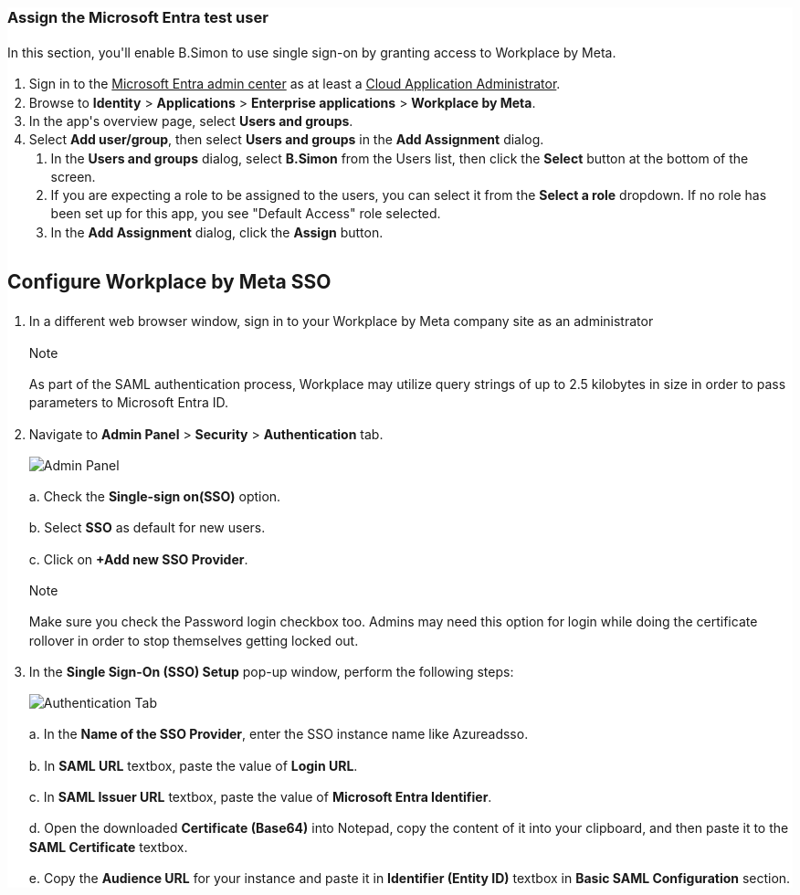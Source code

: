 <a name='assign-the-azure-ad-test-user'></a>

### Assign the Microsoft Entra test user

In this section, you'll enable B.Simon to use single sign-on by granting access to Workplace by Meta.

1. Sign in to the [Microsoft Entra admin center](https://entra.microsoft.com) as at least a [Cloud Application Administrator](~/identity/role-based-access-control/permissions-reference.md#cloud-application-administrator).
1. Browse to **Identity** > **Applications** > **Enterprise applications** > **Workplace by Meta**.
1. In the app's overview page, select **Users and groups**.
1. Select **Add user/group**, then select **Users and groups** in the **Add Assignment** dialog.
   1. In the **Users and groups** dialog, select **B.Simon** from the Users list, then click the **Select** button at the bottom of the screen.
   1. If you are expecting a role to be assigned to the users, you can select it from the **Select a role** dropdown. If no role has been set up for this app, you see "Default Access" role selected.
   1. In the **Add Assignment** dialog, click the **Assign** button.

## Configure Workplace by Meta SSO




1. In a different web browser window, sign in to your Workplace by Meta company site as an administrator

    > [!NOTE]
    > As part of the SAML authentication process, Workplace may utilize query strings of up to 2.5 kilobytes in size in order to pass parameters to Microsoft Entra ID.

1. Navigate to **Admin Panel** > **Security** > **Authentication** tab.

    ![Admin Panel](./media/workplacebyfacebook-tutorial/security.png)

    a. Check the **Single-sign on(SSO)** option.

    b. Select **SSO** as default for new users.
    
    c. Click on **+Add new SSO Provider**.
    > [!NOTE]
    > Make sure you check the Password login checkbox too. Admins may need this option for login while doing the certificate rollover in order to stop themselves getting locked out.

1. In the **Single Sign-On (SSO) Setup** pop-up window, perform the following steps:

    ![Authentication Tab](./media/workplacebyfacebook-tutorial/single-sign-on-setup.png)

    a. In the **Name of the SSO Provider**, enter the SSO instance name like Azureadsso.

    b. In **SAML URL** textbox, paste the value of **Login URL**.

    c. In **SAML Issuer URL** textbox, paste the value of **Microsoft Entra Identifier**.

    d. Open the downloaded **Certificate (Base64)** into Notepad, copy the content of it into your clipboard, and then paste it to the **SAML Certificate** textbox.

    e. Copy the **Audience URL** for your instance and paste it in **Identifier (Entity ID)** textbox in **Basic SAML Configuration** section.
